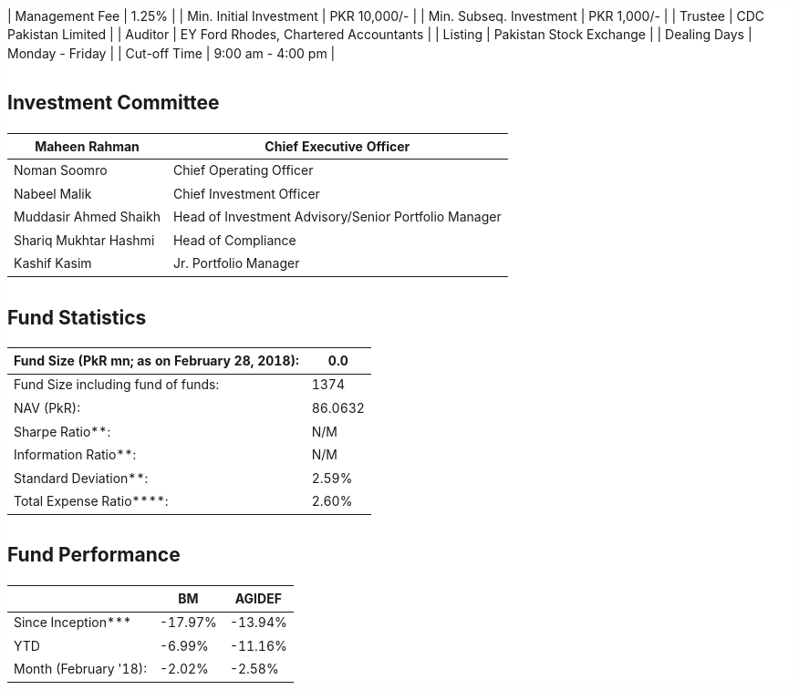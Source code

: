 | Management Fee          | 1.25%                                 |
| Min. Initial Investment | PKR 10,000/-                          |
| Min. Subseq. Investment | PKR 1,000/-                           |
| Trustee                 | CDC Pakistan Limited                  |
| Auditor                 | EY Ford Rhodes, Chartered Accountants |
| Listing                 | Pakistan Stock Exchange               |
| Dealing Days            | Monday - Friday                       |
| Cut-off Time            | 9:00 am - 4:00 pm                     |

## Investment Committee

| Maheen Rahman         | Chief Executive Officer                              |
| --------------------- | ---------------------------------------------------- |
| Noman Soomro          | Chief Operating Officer                              |
| Nabeel Malik          | Chief Investment Officer                             |
| Muddasir Ahmed Shaikh | Head of Investment Advisory/Senior Portfolio Manager |
| Shariq Mukhtar Hashmi | Head of Compliance                                   |
| Kashif Kasim          | Jr. Portfolio Manager                                |

## Fund Statistics

| Fund Size (PkR mn; as on February 28, 2018): | 0.0     |
| -------------------------------------------- | ------- |
| Fund Size including fund of funds:           | 1374    |
| NAV (PkR):                                   | 86.0632 |
| Sharpe Ratio\*\*:                            | N/M     |
| Information Ratio\*\*:                       | N/M     |
| Standard Deviation\*\*:                      | 2.59%   |
| Total Expense Ratio\*\*\*\*:                 | 2.60%   |

## Fund Performance

|                       | BM      | AGIDEF  |
| --------------------- | ------- | ------- |
| Since Inception\*\*\* | -17.97% | -13.94% |
| YTD                   | -6.99%  | -11.16% |
| Month (February '18): | -2.02%  | -2.58%  |
